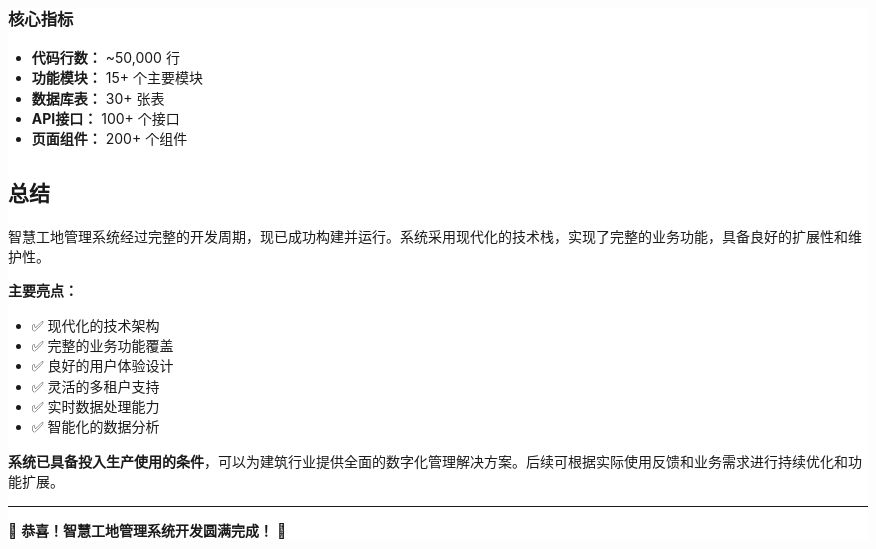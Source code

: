 ### 核心指标
- **代码行数：** ~50,000 行
- **功能模块：** 15+ 个主要模块
- **数据库表：** 30+ 张表
- **API接口：** 100+ 个接口
- **页面组件：** 200+ 个组件

## 总结

智慧工地管理系统经过完整的开发周期，现已成功构建并运行。系统采用现代化的技术栈，实现了完整的业务功能，具备良好的扩展性和维护性。

**主要亮点：**
- ✅ 现代化的技术架构
- ✅ 完整的业务功能覆盖
- ✅ 良好的用户体验设计
- ✅ 灵活的多租户支持
- ✅ 实时数据处理能力
- ✅ 智能化的数据分析

**系统已具备投入生产使用的条件**，可以为建筑行业提供全面的数字化管理解决方案。后续可根据实际使用反馈和业务需求进行持续优化和功能扩展。

---

🎊 **恭喜！智慧工地管理系统开发圆满完成！** 🎊 